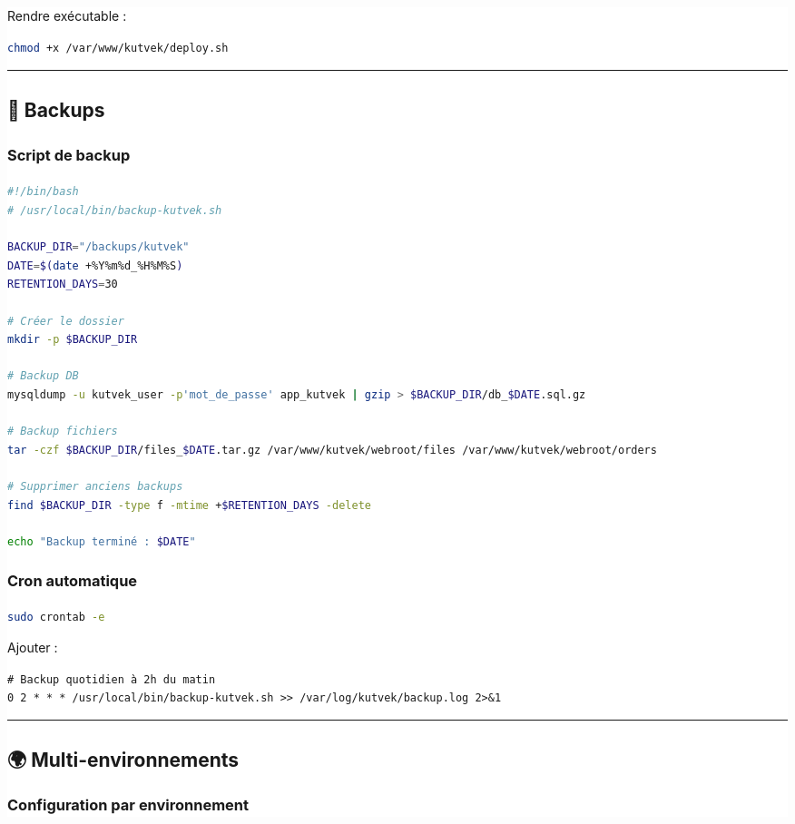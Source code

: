 Rendre exécutable :

```bash
chmod +x /var/www/kutvek/deploy.sh
```

---

## 💾 Backups

### Script de backup

```bash
#!/bin/bash
# /usr/local/bin/backup-kutvek.sh

BACKUP_DIR="/backups/kutvek"
DATE=$(date +%Y%m%d_%H%M%S)
RETENTION_DAYS=30

# Créer le dossier
mkdir -p $BACKUP_DIR

# Backup DB
mysqldump -u kutvek_user -p'mot_de_passe' app_kutvek | gzip > $BACKUP_DIR/db_$DATE.sql.gz

# Backup fichiers
tar -czf $BACKUP_DIR/files_$DATE.tar.gz /var/www/kutvek/webroot/files /var/www/kutvek/webroot/orders

# Supprimer anciens backups
find $BACKUP_DIR -type f -mtime +$RETENTION_DAYS -delete

echo "Backup terminé : $DATE"
```

### Cron automatique

```bash
sudo crontab -e
```

Ajouter :

```cron
# Backup quotidien à 2h du matin
0 2 * * * /usr/local/bin/backup-kutvek.sh >> /var/log/kutvek/backup.log 2>&1
```

---

## 🌍 Multi-environnements

### Configuration par environnement
